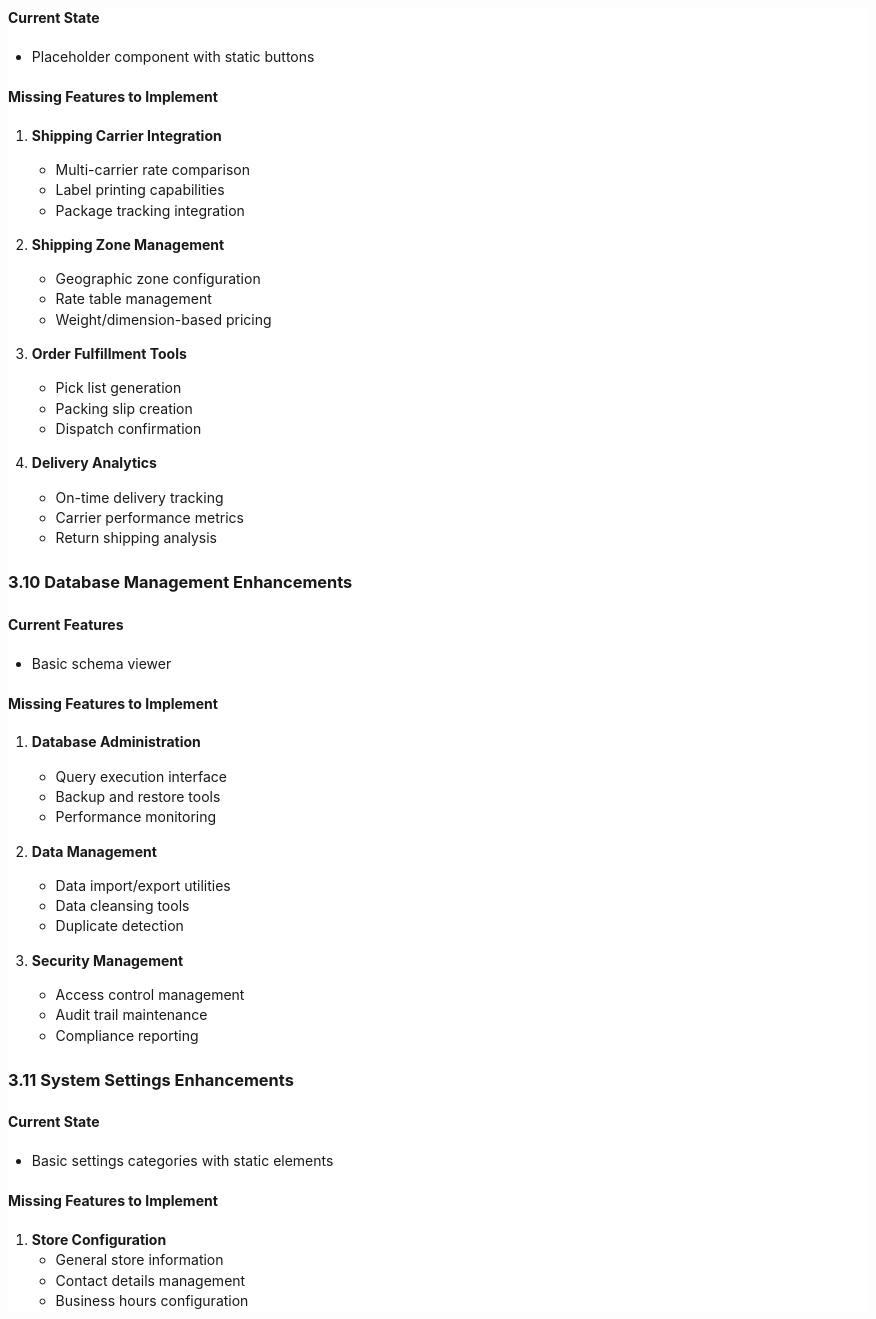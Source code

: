 #### Current State
- Placeholder component with static buttons

#### Missing Features to Implement
1. **Shipping Carrier Integration**
   - Multi-carrier rate comparison
   - Label printing capabilities
   - Package tracking integration

2. **Shipping Zone Management**
   - Geographic zone configuration
   - Rate table management
   - Weight/dimension-based pricing

3. **Order Fulfillment Tools**
   - Pick list generation
   - Packing slip creation
   - Dispatch confirmation

4. **Delivery Analytics**
   - On-time delivery tracking
   - Carrier performance metrics
   - Return shipping analysis

### 3.10 Database Management Enhancements

#### Current Features
- Basic schema viewer

#### Missing Features to Implement
1. **Database Administration**
   - Query execution interface
   - Backup and restore tools
   - Performance monitoring

2. **Data Management**
   - Data import/export utilities
   - Data cleansing tools
   - Duplicate detection

3. **Security Management**
   - Access control management
   - Audit trail maintenance
   - Compliance reporting

### 3.11 System Settings Enhancements

#### Current State
- Basic settings categories with static elements

#### Missing Features to Implement
1. **Store Configuration**
   - General store information
   - Contact details management
   - Business hours configuration
